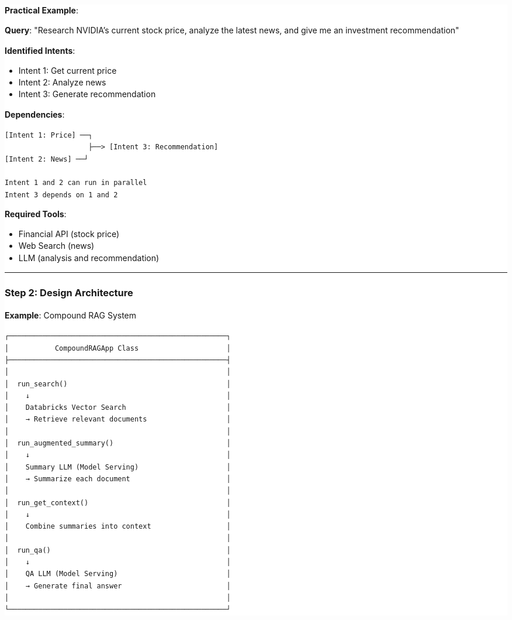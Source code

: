 **Practical Example**:

**Query**: "Research NVIDIA’s current stock price, analyze the latest news, and give me an investment recommendation"

**Identified Intents**:
- Intent 1: Get current price
- Intent 2: Analyze news
- Intent 3: Generate recommendation

**Dependencies**:
```
[Intent 1: Price] ──┐
                    ├──> [Intent 3: Recommendation]
[Intent 2: News] ──┘

Intent 1 and 2 can run in parallel
Intent 3 depends on 1 and 2
```

**Required Tools**:
- Financial API (stock price)
- Web Search (news)
- LLM (analysis and recommendation)

---

### Step 2: Design Architecture

**Example**: Compound RAG System
```
┌────────────────────────────────────────────────────┐
│           CompoundRAGApp Class                     │
├────────────────────────────────────────────────────┤
│                                                    │
│  run_search()                                      │
│    ↓                                               │
│    Databricks Vector Search                        │
│    → Retrieve relevant documents                   │
│                                                    │
│  run_augmented_summary()                           │
│    ↓                                               │
│    Summary LLM (Model Serving)                     │
│    → Summarize each document                       │
│                                                    │
│  run_get_context()                                 │
│    ↓                                               │
│    Combine summaries into context                  │
│                                                    │
│  run_qa()                                          │
│    ↓                                               │
│    QA LLM (Model Serving)                          │
│    → Generate final answer                         │
│                                                    │
└────────────────────────────────────────────────────┘
```
